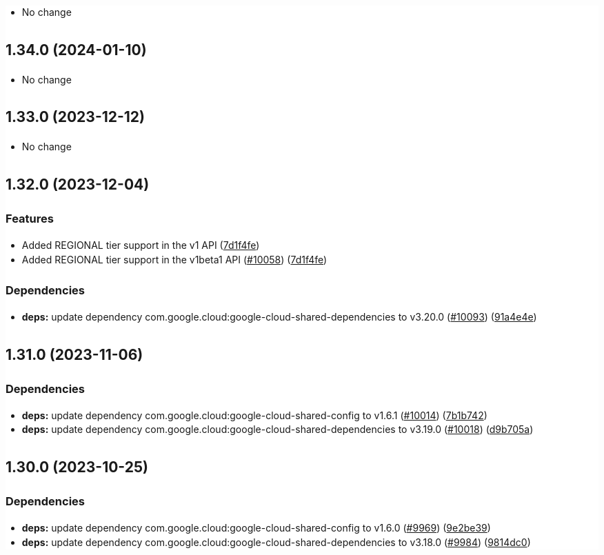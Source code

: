 * No change


## 1.34.0 (2024-01-10)

* No change


## 1.33.0 (2023-12-12)

* No change


## 1.32.0 (2023-12-04)

### Features

* Added REGIONAL tier support in the v1 API ([7d1f4fe](https://github.com/googleapis/google-cloud-java/commit/7d1f4fe6c044fd7328c5fdd78ba16c166e801e00))
* Added REGIONAL tier support in the v1beta1 API ([#10058](https://github.com/googleapis/google-cloud-java/issues/10058)) ([7d1f4fe](https://github.com/googleapis/google-cloud-java/commit/7d1f4fe6c044fd7328c5fdd78ba16c166e801e00))

### Dependencies

* **deps:** update dependency com.google.cloud:google-cloud-shared-dependencies to v3.20.0 ([#10093](https://github.com/googleapis/google-cloud-java/issues/10093)) ([91a4e4e](https://github.com/googleapis/google-cloud-java/commit/91a4e4e20252f667b8fc6bda0d9ceaf947348274))


## 1.31.0 (2023-11-06)

### Dependencies

* **deps:** update dependency com.google.cloud:google-cloud-shared-config to v1.6.1 ([#10014](https://github.com/googleapis/google-cloud-java/issues/10014)) ([7b1b742](https://github.com/googleapis/google-cloud-java/commit/7b1b742dab21139398032549fb03e127b1a03841))
* **deps:** update dependency com.google.cloud:google-cloud-shared-dependencies to v3.19.0 ([#10018](https://github.com/googleapis/google-cloud-java/issues/10018)) ([d9b705a](https://github.com/googleapis/google-cloud-java/commit/d9b705aaed8ea4447c7a02d5c54300f8909a30b1))


## 1.30.0 (2023-10-25)

### Dependencies

* **deps:** update dependency com.google.cloud:google-cloud-shared-config to v1.6.0 ([#9969](https://github.com/googleapis/google-cloud-java/issues/9969)) ([9e2be39](https://github.com/googleapis/google-cloud-java/commit/9e2be39c5b2d7764421325f65a6d0d06351fcda5))
* **deps:** update dependency com.google.cloud:google-cloud-shared-dependencies to v3.18.0 ([#9984](https://github.com/googleapis/google-cloud-java/issues/9984)) ([9814dc0](https://github.com/googleapis/google-cloud-java/commit/9814dc092ad7edb7b1b21f87fa48d76a2423d731))

